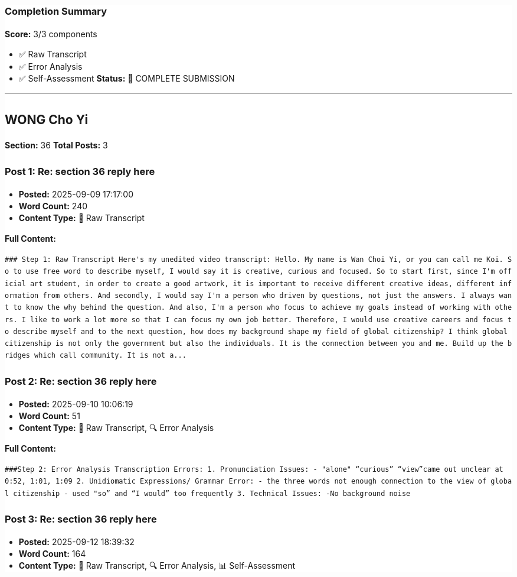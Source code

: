 ### Completion Summary
**Score:** 3/3 components
- ✅ Raw Transcript
- ✅ Error Analysis
- ✅ Self-Assessment
**Status:** 🌟 COMPLETE SUBMISSION

---

## WONG Cho Yi
**Section:** 36
**Total Posts:** 3

### Post 1: Re: section 36 reply here 
- **Posted:** 2025-09-09 17:17:00
- **Word Count:** 240
- **Content Type:** 📝 Raw Transcript

**Full Content:**
```
### Step 1: Raw Transcript Here's my unedited video transcript: Hello. My name is Wan Choi Yi, or you can call me Koi. So to use free word to describe myself, I would say it is creative, curious and focused. So to start first, since I'm official art student, in order to create a good artwork, it is important to receive different creative ideas, different information from others. And secondly, I would say I'm a person who driven by questions, not just the answers. I always want to know the why behind the question. And also, I'm a person who focus to achieve my goals instead of working with others. I like to work a lot more so that I can focus my own job better. Therefore, I would use creative careers and focus to describe myself and to the next question, how does my background shape my field of global citizenship? I think global citizenship is not only the government but also the individuals. It is the connection between you and me. Build up the bridges which call community. It is not a...
```

### Post 2: Re: section 36 reply here 
- **Posted:** 2025-09-10 10:06:19
- **Word Count:** 51
- **Content Type:** 📝 Raw Transcript, 🔍 Error Analysis

**Full Content:**
```
###Step 2: Error Analysis Transcription Errors: 1. Pronunciation Issues: - "alone" “curious” “view”came out unclear at 0:52, 1:01, 1:09 2. Unidiomatic Expressions/ Grammar Error: - the three words not enough connection to the view of global citizenship - used "so” and “I would” too frequently 3. Technical Issues: -No background noise
```

### Post 3: Re: section 36 reply here 
- **Posted:** 2025-09-12 18:39:32
- **Word Count:** 164
- **Content Type:** 📝 Raw Transcript, 🔍 Error Analysis, 📊 Self-Assessment
